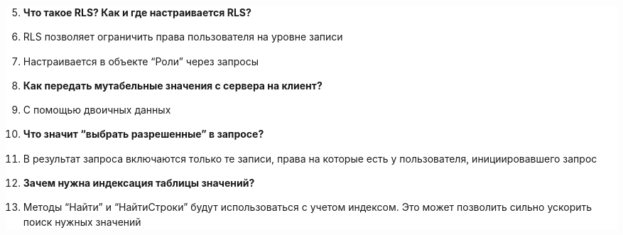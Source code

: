 5. **Что такое RLS? Как и где настраивается RLS?**

1. RLS позволяет ограничить права пользователя на уровне записи
2. Настраивается в объекте “Роли” через запросы

7. **Как передать мутабельные значения с сервера на клиент?**

1. С помощью двоичных данных

9. **Что значит “выбрать разрешенные” в запросе?**

1. В результат запроса включаются только те записи, права на которые есть у пользователя, инициировавшего запрос

11. **Зачем нужна индексация таблицы значений?**

1. Методы “Найти” и “НайтиСтроки” будут использоваться с учетом индексом. Это может позволить сильно ускорить поиск нужных значений